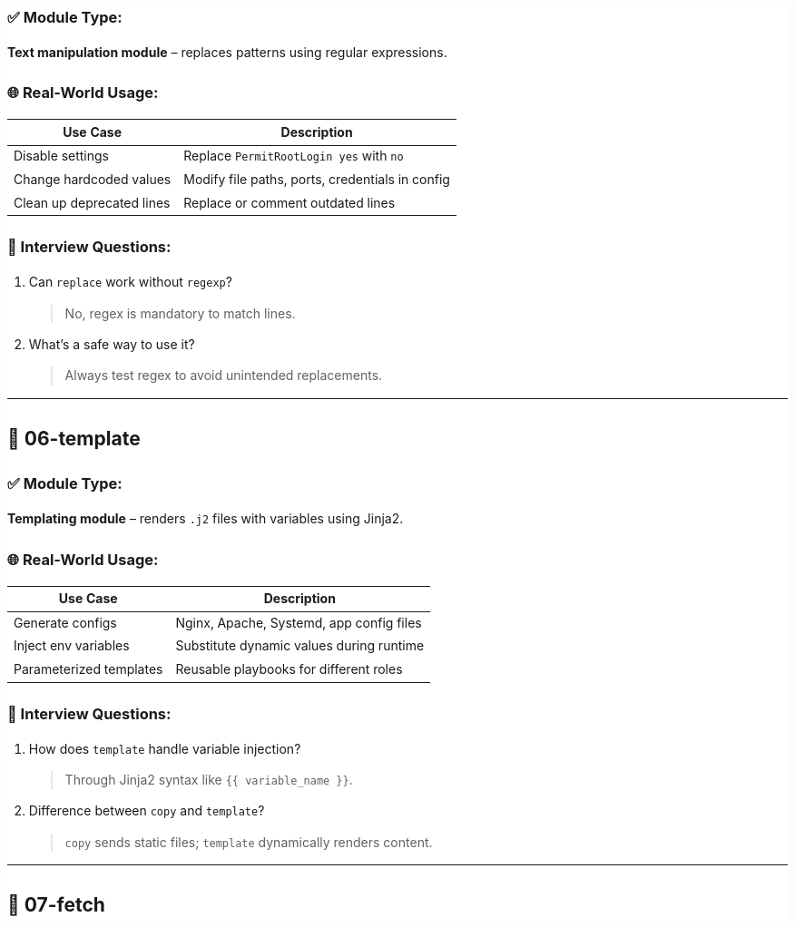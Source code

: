 ### ✅ Module Type:

**Text manipulation module** – replaces patterns using regular expressions.

### 🌐 Real-World Usage:

| Use Case                  | Description                                     |
| ------------------------- | ----------------------------------------------- |
| Disable settings          | Replace `PermitRootLogin yes` with `no`         |
| Change hardcoded values   | Modify file paths, ports, credentials in config |
| Clean up deprecated lines | Replace or comment outdated lines               |

### 💬 Interview Questions:

1. Can `replace` work without `regexp`?

   > No, regex is mandatory to match lines.

2. What’s a safe way to use it?

   > Always test regex to avoid unintended replacements.

---

## 🔹 06-template

### ✅ Module Type:

**Templating module** – renders `.j2` files with variables using Jinja2.

### 🌐 Real-World Usage:

| Use Case                | Description                              |
| ----------------------- | ---------------------------------------- |
| Generate configs        | Nginx, Apache, Systemd, app config files |
| Inject env variables    | Substitute dynamic values during runtime |
| Parameterized templates | Reusable playbooks for different roles   |

### 💬 Interview Questions:

1. How does `template` handle variable injection?

   > Through Jinja2 syntax like `{{ variable_name }}`.

2. Difference between `copy` and `template`?

   > `copy` sends static files; `template` dynamically renders content.

---

## 🔹 07-fetch
